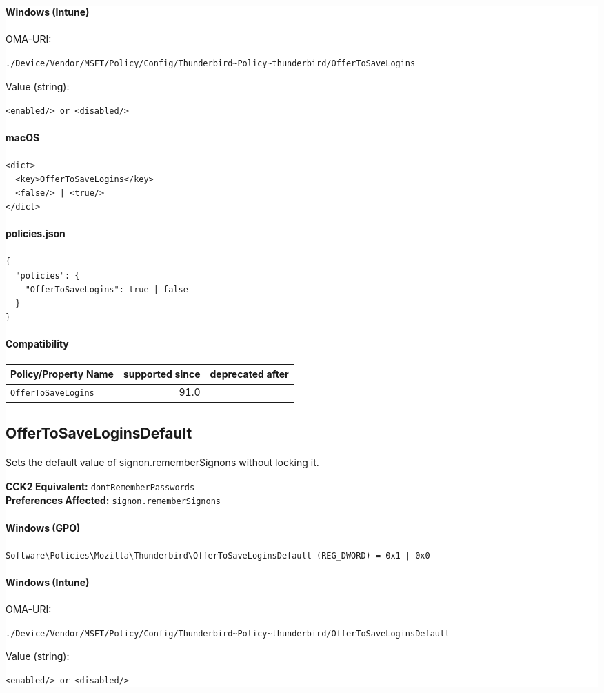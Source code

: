 #### Windows (Intune)
OMA-URI:
```
./Device/Vendor/MSFT/Policy/Config/Thunderbird~Policy~thunderbird/OfferToSaveLogins
```
Value (string):
```
<enabled/> or <disabled/>
```

#### macOS
```
<dict>
  <key>OfferToSaveLogins</key>
  <false/> | <true/>
</dict>
```

#### policies.json
```
{
  "policies": {
    "OfferToSaveLogins": true | false
  }
}
```

#### Compatibility

| Policy/Property Name | supported since | deprecated after |
|:--- | ---:| ---:|
| `OfferToSaveLogins` | 91.0 |  |

## OfferToSaveLoginsDefault

Sets the default value of signon.rememberSignons without locking it.

**CCK2 Equivalent:** `dontRememberPasswords`\
**Preferences Affected:** `signon.rememberSignons`

#### Windows (GPO)
```
Software\Policies\Mozilla\Thunderbird\OfferToSaveLoginsDefault (REG_DWORD) = 0x1 | 0x0
```

#### Windows (Intune)
OMA-URI:
```
./Device/Vendor/MSFT/Policy/Config/Thunderbird~Policy~thunderbird/OfferToSaveLoginsDefault
```
Value (string):
```
<enabled/> or <disabled/>
```
